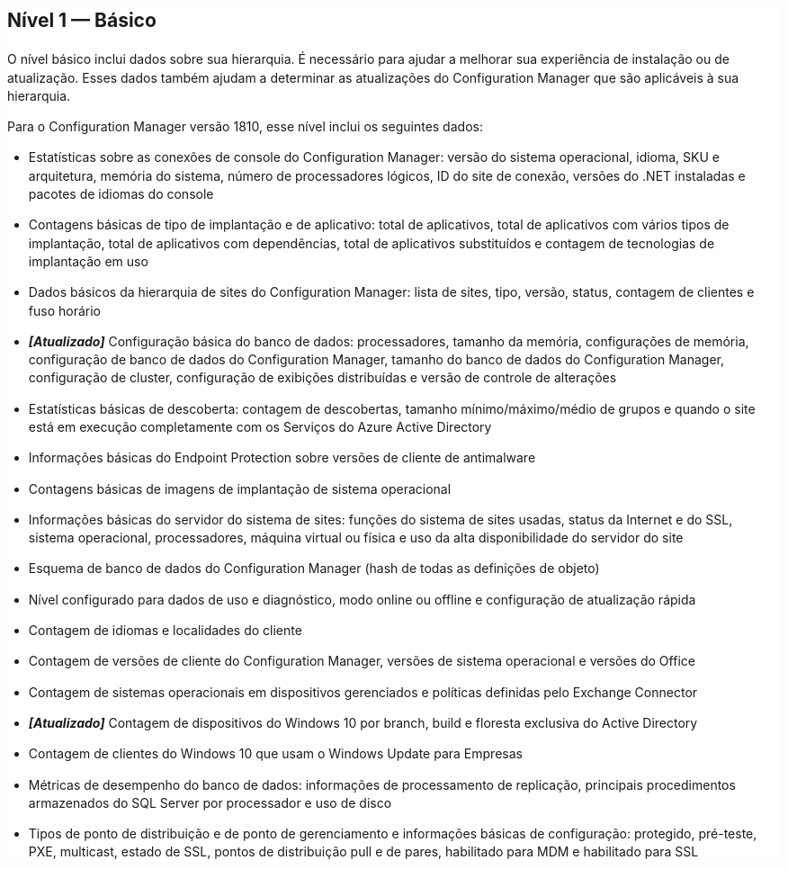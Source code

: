 
##  <a name="bkmk_level1"></a> Nível 1 — Básico
O nível básico inclui dados sobre sua hierarquia. É necessário para ajudar a melhorar sua experiência de instalação ou de atualização. Esses dados também ajudam a determinar as atualizações do Configuration Manager que são aplicáveis à sua hierarquia.

Para o Configuration Manager versão 1810, esse nível inclui os seguintes dados:

- Estatísticas sobre as conexões de console do Configuration Manager: versão do sistema operacional, idioma, SKU e arquitetura, memória do sistema, número de processadores lógicos, ID do site de conexão, versões do .NET instaladas e pacotes de idiomas do console

- Contagens básicas de tipo de implantação e de aplicativo: total de aplicativos, total de aplicativos com vários tipos de implantação, total de aplicativos com dependências, total de aplicativos substituídos e contagem de tecnologias de implantação em uso

- Dados básicos da hierarquia de sites do Configuration Manager: lista de sites, tipo, versão, status, contagem de clientes e fuso horário

- ***[Atualizado]***  Configuração básica do banco de dados: processadores, tamanho da memória, configurações de memória, configuração de banco de dados do Configuration Manager, tamanho do banco de dados do Configuration Manager, configuração de cluster, configuração de exibições distribuídas e versão de controle de alterações  

- Estatísticas básicas de descoberta: contagem de descobertas, tamanho mínimo/máximo/médio de grupos e quando o site está em execução completamente com os Serviços do Azure Active Directory

- Informações básicas do Endpoint Protection sobre versões de cliente de antimalware

- Contagens básicas de imagens de implantação de sistema operacional

- Informações básicas do servidor do sistema de sites: funções do sistema de sites usadas, status da Internet e do SSL, sistema operacional, processadores, máquina virtual ou física e uso da alta disponibilidade do servidor do site

- Esquema de banco de dados do Configuration Manager (hash de todas as definições de objeto)

- Nível configurado para dados de uso e diagnóstico, modo online ou offline e configuração de atualização rápida

- Contagem de idiomas e localidades do cliente

- Contagem de versões de cliente do Configuration Manager, versões de sistema operacional e versões do Office

- Contagem de sistemas operacionais em dispositivos gerenciados e políticas definidas pelo Exchange Connector

- ***[Atualizado]***  Contagem de dispositivos do Windows 10 por branch, build e floresta exclusiva do Active Directory  

- Contagem de clientes do Windows 10 que usam o Windows Update para Empresas  

- Métricas de desempenho do banco de dados: informações de processamento de replicação, principais procedimentos armazenados do SQL Server por processador e uso de disco

- Tipos de ponto de distribuição e de ponto de gerenciamento e informações básicas de configuração: protegido, pré-teste, PXE, multicast, estado de SSL, pontos de distribuição pull e de pares, habilitado para MDM e habilitado para SSL
